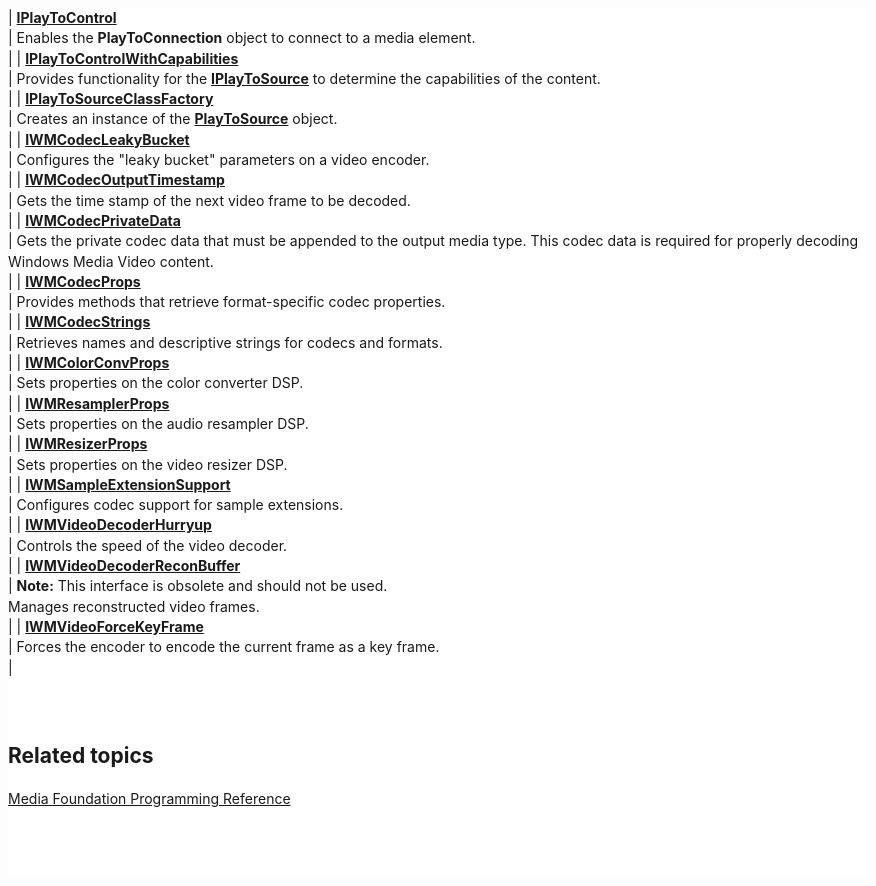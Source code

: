 | <a href="/windows/desktop/api/mfsharingengine/nn-mfsharingengine-iplaytocontrol"><strong>IPlayToControl</strong></a><br /> | Enables the <strong>PlayToConnection</strong> object to connect to a media element.<br /> | 
| <a href="/windows/desktop/api/mfsharingengine/nn-mfsharingengine-iplaytocontrolwithcapabilities"><strong>IPlayToControlWithCapabilities</strong></a><br /> | Provides functionality for the <a href="/windows/desktop/api/mfsharingengine/nn-mfsharingengine-iplaytosourceclassfactory"><strong>IPlayToSource</strong></a> to determine the capabilities of the content.<br /> | 
| <a href="/windows/desktop/api/mfsharingengine/nn-mfsharingengine-iplaytosourceclassfactory"><strong>IPlayToSourceClassFactory</strong></a><br /> | Creates an instance of the <a href="/uwp/api/Windows.Media.PlayTo.PlayToSource"><strong>PlayToSource</strong></a> object.<br /> | 
| <a href="/windows/desktop/api/wmcodecdsp/nn-wmcodecdsp-iwmcodecleakybucket"><strong>IWMCodecLeakyBucket</strong></a><br /> | Configures the "leaky bucket" parameters on a video encoder.<br /> | 
| <a href="/windows/desktop/api/wmcodecdsp/nn-wmcodecdsp-iwmcodecoutputtimestamp"><strong>IWMCodecOutputTimestamp</strong></a><br /> | Gets the time stamp of the next video frame to be decoded.<br /> | 
| <a href="/windows/desktop/api/wmcodecdsp/nn-wmcodecdsp-iwmcodecprivatedata"><strong>IWMCodecPrivateData</strong></a><br /> | Gets the private codec data that must be appended to the output media type. This codec data is required for properly decoding Windows Media Video content.<br /> | 
| <a href="/windows/desktop/api/wmcodecdsp/nn-wmcodecdsp-iwmcodecprops"><strong>IWMCodecProps</strong></a><br /> | Provides methods that retrieve format-specific codec properties.<br /> | 
| <a href="/windows/desktop/api/wmcodecdsp/nn-wmcodecdsp-iwmcodecstrings"><strong>IWMCodecStrings</strong></a><br /> | Retrieves names and descriptive strings for codecs and formats.<br /> | 
| <a href="/windows/desktop/api/wmcodecdsp/nn-wmcodecdsp-iwmcolorconvprops"><strong>IWMColorConvProps</strong></a><br /> | Sets properties on the color converter DSP. <br /> | 
| <a href="/windows/desktop/api/wmcodecdsp/nn-wmcodecdsp-iwmresamplerprops"><strong>IWMResamplerProps</strong></a><br /> | Sets properties on the audio resampler DSP. <br /> | 
| <a href="/windows/desktop/api/wmcodecdsp/nn-wmcodecdsp-iwmresizerprops"><strong>IWMResizerProps</strong></a><br /> | Sets properties on the video resizer DSP.<br /> | 
| <a href="/windows/desktop/api/wmcodecdsp/nn-wmcodecdsp-iwmsampleextensionsupport"><strong>IWMSampleExtensionSupport</strong></a><br /> | Configures codec support for sample extensions. <br /> | 
| <a href="/windows/desktop/api/wmcodecdsp/nn-wmcodecdsp-iwmvideodecoderhurryup"><strong>IWMVideoDecoderHurryup</strong></a><br /> | Controls the speed of the video decoder.<br /> | 
| [**IWMVideoDecoderReconBuffer**](/windows/desktop/api/wmcodecdsp/nn-wmcodecdsp-iwmvideodecoderreconbuffer)<br> |  **Note:** This interface is obsolete and should not be used.<br> Manages reconstructed video frames.<br> | 
| <a href="/windows/desktop/api/wmcodecdsp/nn-wmcodecdsp-iwmvideoforcekeyframe"><strong>IWMVideoForceKeyFrame</strong></a><br /> | Forces the encoder to encode the current frame as a key frame. <br /> | 




 

## Related topics

<dl> <dt>

[Media Foundation Programming Reference](media-foundation-programming-reference.md)
</dt> </dl>

 

 
